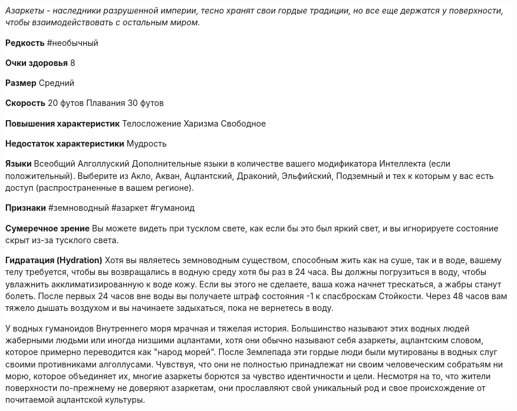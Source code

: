 *Азаркеты - наследники разрушенной империи, тесно хранят свои гордые традиции, но все еще держатся у поверхности, чтобы взаимодействовать с остальным миром.*

**Редкость**
#необычный

**Очки здоровья**
8

**Размер**
Средний

**Скорость**
20 футов
Плавания 30 футов

**Повышения характеристик**
Телосложение
Харизма
Свободное

**Недостаток характеристики**
Мудрость

**Языки**
Всеобщий
Алголлуский
Дополнительные языки в количестве вашего модификатора Интеллекта (если положительный). Выберите из Акло, Акван, Ацлантский, Драконий, Эльфийский, Подземный и тех к которым у вас есть доступ (распространенные в вашем регионе).

**Признаки**
#земноводный
#азаркет
#гуманоид

**Сумеречное зрение**
Вы можете видеть при тусклом свете, как если бы это был яркий свет, и вы игнорируете состояние скрыт из-за тусклого света.

**Гидратация (Hydration)**
Хотя вы являетесь земноводным существом, способным жить как на суше, так и в воде, вашему телу требуется, чтобы вы возвращались в водную среду хотя бы раз в 24 часа. Вы должны погрузиться в воду, чтобы увлажнить акклиматизированную к воде кожу. Если вы этого не сделаете, ваша кожа начнет трескаться, а жабры станут болеть. После первых 24 часов вне воды вы получаете штраф состояния -1 к спасброскам Стойкости. Через 48 часов вам тяжело дышать воздухом и вы начинаете задыхаться, пока не вернетесь в воду.

У водных гуманоидов Внутреннего моря мрачная и тяжелая история. Большинство называют этих водных людей жаберными людьми или иногда низшими ацлантами, хотя они обычно называют себя азаркеты, ацлантским словом, которое примерно переводится как "народ морей". После Землепада эти гордые люди были мутированы в водных слуг своими противниками алголлусами. Чувствуя, что они не полностью принадлежат ни своим человеческим собратьям ни морю, которое объединяет их, многие азаркеты борются за чувство идентичности и цели. Несмотря на то, что жители поверхности по-прежнему не доверяют азаркетам, они прославляют свой уникальный род и свое происхождение от почитаемой ацлантской культуры.

